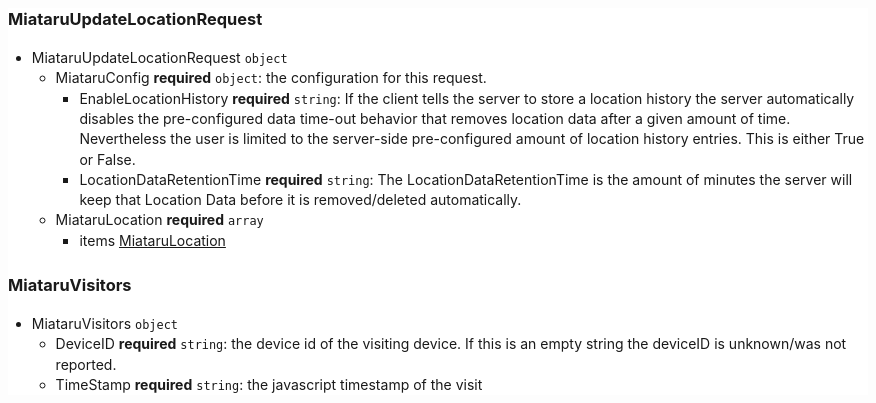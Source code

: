 ### MiataruUpdateLocationRequest
* MiataruUpdateLocationRequest `object`
  * MiataruConfig **required** `object`: the configuration for this request.
    * EnableLocationHistory **required** `string`: If the client tells the server to store a location history the server automatically disables the pre-configured data time-out behavior that removes location data after a given amount of time. Nevertheless the user is limited to the server-side pre-configured amount of location history entries. This is either True or False.
    * LocationDataRetentionTime **required** `string`: The LocationDataRetentionTime is the amount of minutes the server will keep that Location Data before it is removed/deleted automatically.
  * MiataruLocation **required** `array`
    * items [MiataruLocation](#miatarulocation)

### MiataruVisitors
* MiataruVisitors `object`
  * DeviceID **required** `string`: the device id of the visiting device. If this is an empty string the deviceID is unknown/was not reported.
  * TimeStamp **required** `string`: the javascript timestamp of the visit


